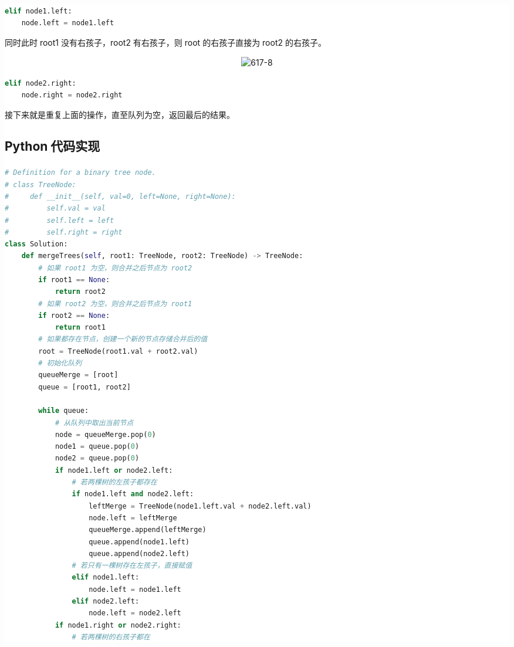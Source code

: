 ```Python
elif node1.left:
    node.left = node1.left
```



同时此时 root1 没有右孩子，root2 有右孩子，则 root 的右孩子直接为 root2 的右孩子。

<div align=center>

![617-8](https://cdn.codegoudan.com/img/617-8.png)

</div>

```Python
elif node2.right:
    node.right = node2.right
```



接下来就是重复上面的操作，直至队列为空，返回最后的结果。



## Python 代码实现

```Python
# Definition for a binary tree node.
# class TreeNode:
#     def __init__(self, val=0, left=None, right=None):
#         self.val = val
#         self.left = left
#         self.right = right
class Solution:
    def mergeTrees(self, root1: TreeNode, root2: TreeNode) -> TreeNode:
        # 如果 root1 为空，则合并之后节点为 root2
        if root1 == None:
            return root2
        # 如果 root2 为空，则合并之后节点为 root1
        if root2 == None:
            return root1
        # 如果都存在节点，创建一个新的节点存储合并后的值
        root = TreeNode(root1.val + root2.val)
        # 初始化队列
        queueMerge = [root]
        queue = [root1, root2]
        
        while queue:
            # 从队列中取出当前节点
            node = queueMerge.pop(0)
            node1 = queue.pop(0)
            node2 = queue.pop(0)
            if node1.left or node2.left:
                # 若两棵树的左孩子都存在
                if node1.left and node2.left:
                    leftMerge = TreeNode(node1.left.val + node2.left.val)
                    node.left = leftMerge
                    queueMerge.append(leftMerge)
                    queue.append(node1.left)
                    queue.append(node2.left)
                # 若只有一棵树存在左孩子，直接赋值
                elif node1.left:
                    node.left = node1.left
                elif node2.left:
                    node.left = node2.left
            if node1.right or node2.right:
                # 若两棵树的右孩子都在
```